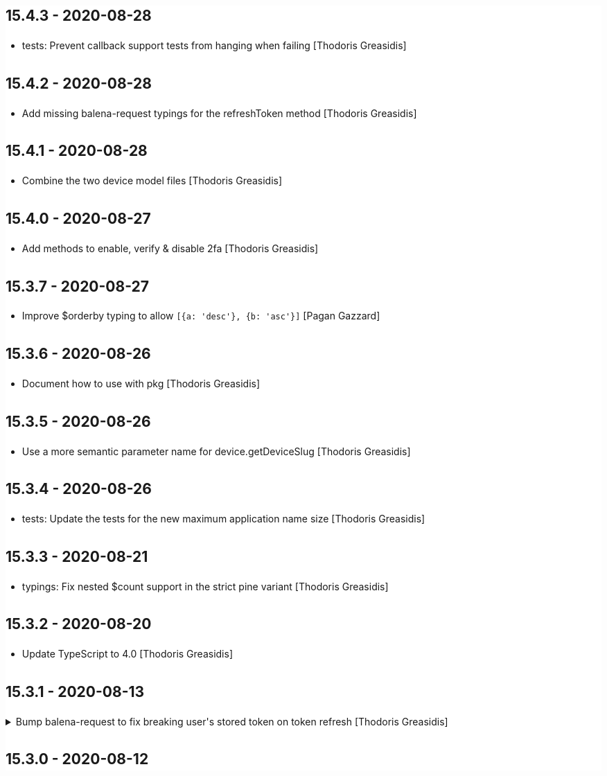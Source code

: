 ## 15.4.3 - 2020-08-28

* tests: Prevent callback support tests from hanging when failing [Thodoris Greasidis]

## 15.4.2 - 2020-08-28

* Add missing balena-request typings for the refreshToken method [Thodoris Greasidis]

## 15.4.1 - 2020-08-28

* Combine the two device model files [Thodoris Greasidis]

## 15.4.0 - 2020-08-27

* Add methods to enable, verify & disable 2fa [Thodoris Greasidis]

## 15.3.7 - 2020-08-27

* Improve $orderby typing to allow `[{a: 'desc'}, {b: 'asc'}]` [Pagan Gazzard]

## 15.3.6 - 2020-08-26

* Document how to use with pkg [Thodoris Greasidis]

## 15.3.5 - 2020-08-26

* Use a more semantic parameter name for device.getDeviceSlug [Thodoris Greasidis]

## 15.3.4 - 2020-08-26

* tests: Update the tests for the new maximum application name size [Thodoris Greasidis]

## 15.3.3 - 2020-08-21

* typings: Fix nested $count support in the strict pine variant [Thodoris Greasidis]

## 15.3.2 - 2020-08-20

* Update TypeScript to 4.0 [Thodoris Greasidis]

## 15.3.1 - 2020-08-13


<details><summary> Bump balena-request to fix breaking user's stored token on token refresh [Thodoris Greasidis] </summary></details>

## 15.3.0 - 2020-08-12

